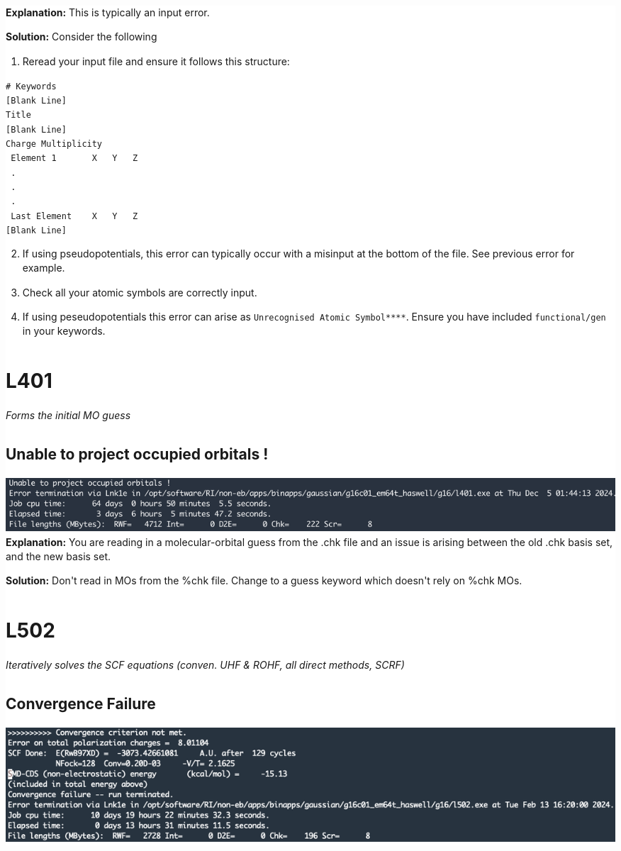 **Explanation:** This is typically an input error.

**Solution:** Consider the following

1. Reread your input file and ensure it follows this structure:

```
# Keywords
[Blank Line]
Title
[Blank Line]
Charge Multiplicity
 Element 1       X   Y   Z
 .
 .
 .
 Last Element    X   Y   Z
[Blank Line]
```

2. If using pseudopotentials, this error can typically occur with a misinput at the bottom of the file. See previous error for example.

3. Check all your atomic symbols are correctly input.

4. If using peseudopotentials this error can arise as ```Unrecognised Atomic Symbol****```. Ensure you have included ```functional/gen``` in your keywords.

# L401
*Forms the initial MO guess*

## Unable to project occupied orbitals !

![Error Example](figures/Unable_to_project_occupied_orbitals.png)
**Explanation:** You are reading in a molecular-orbital guess from the .chk file and an issue is arising between the old .chk basis set, and the new basis set.

**Solution:** Don't read in MOs from the %chk file. Change to a guess keyword which doesn't rely on %chk MOs.

# L502
*Iteratively solves the SCF equations (conven. UHF & ROHF, all direct methods, SCRF)*

## Convergence Failure

![Convergence Failure Example](figures/convergence_failure.png)
